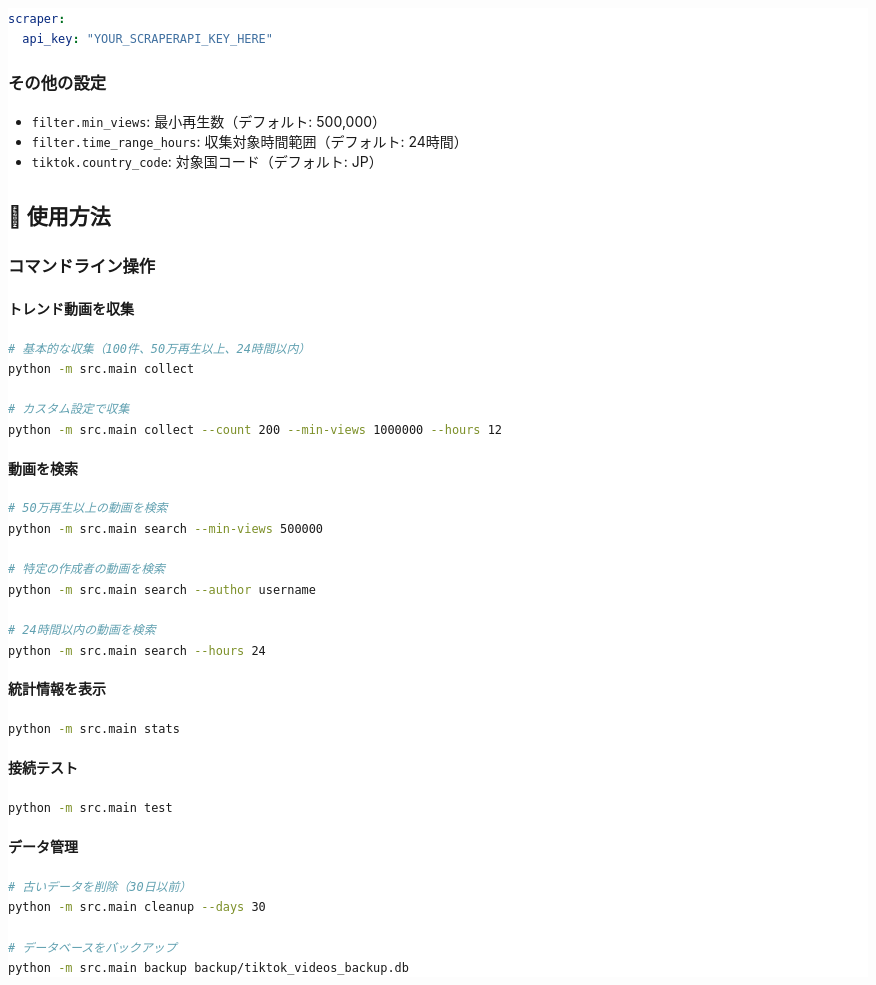 ```yaml
scraper:
  api_key: "YOUR_SCRAPERAPI_KEY_HERE"
```

### その他の設定

- `filter.min_views`: 最小再生数（デフォルト: 500,000）
- `filter.time_range_hours`: 収集対象時間範囲（デフォルト: 24時間）
- `tiktok.country_code`: 対象国コード（デフォルト: JP）

## 📖 使用方法

### コマンドライン操作

#### トレンド動画を収集

```bash
# 基本的な収集（100件、50万再生以上、24時間以内）
python -m src.main collect

# カスタム設定で収集
python -m src.main collect --count 200 --min-views 1000000 --hours 12
```

#### 動画を検索

```bash
# 50万再生以上の動画を検索
python -m src.main search --min-views 500000

# 特定の作成者の動画を検索
python -m src.main search --author username

# 24時間以内の動画を検索
python -m src.main search --hours 24
```

#### 統計情報を表示

```bash
python -m src.main stats
```

#### 接続テスト

```bash
python -m src.main test
```

#### データ管理

```bash
# 古いデータを削除（30日以前）
python -m src.main cleanup --days 30

# データベースをバックアップ
python -m src.main backup backup/tiktok_videos_backup.db
```
